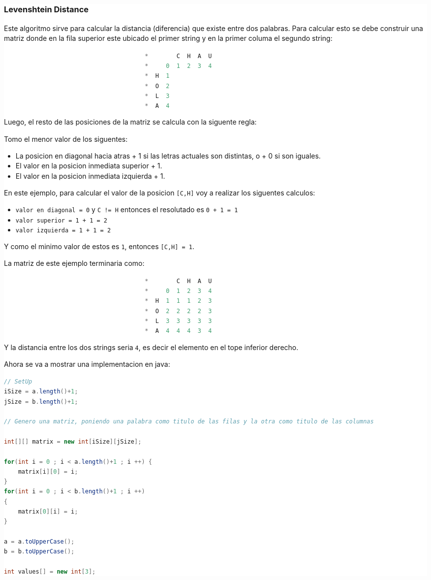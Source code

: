 ### Levenshtein Distance

Este algoritmo sirve para calcular la distancia (diferencia) que existe entre dos palabras. Para calcular esto se debe construir una matriz donde en la fila superior este ubicado el primer string y en la primer columa el segundo string:

```java
                                        *	     C  H  A  U 
                                        * 	  0  1  2  3  4	
                                        *  H  1				
                                        *  O  2
                                        *  L  3
                                        *  A  4
```

Luego, el resto de las posiciones de la matriz se calcula con la siguente regla:

Tomo el menor valor de los siguentes:

- La posicion en diagonal hacia atras + 1 si las letras actuales son distintas, o + 0 si son iguales.
- El valor en la posicion inmediata superior + 1.
- El valor en la posicion inmediata izquierda + 1.

En este ejemplo, para calcular el valor de la posicion `[C,H]` voy a realizar los siguentes calculos:

- `valor en diagonal = 0` y `C != H` entonces el resolutado es `0 + 1 = 1`
- `valor superior = 1 + 1 = 2`
- `valor izquierda = 1 + 1 = 2`

Y como el minimo valor de estos es `1`, entonces `[C,H] = 1`.

La matriz de este ejemplo terminaria como:

```java
                                      	* 	     C  H  A  U
                                      	*     0  1  2  3  4
                                      	*  H  1  1  1  2  3
                                      	*  O  2  2  2  2  3
                                      	*  L  3  3  3  3  3
                                      	*  A  4  4  4  3  4
```

Y la distancia entre los dos strings seria `4`, es decir el elemento en el tope inferior derecho.

Ahora se va a mostrar una implementacion en java:

```java
// SetUp
iSize = a.length()+1;
jSize = b.length()+1;
		
// Genero una matriz, poniendo una palabra como titulo de las filas y la otra como titulo de las columnas
		
int[][] matrix = new int[iSize][jSize];
	
for(int i = 0 ; i < a.length()+1 ; i ++) {
	matrix[i][0] = i;
}
for(int i = 0 ; i < b.length()+1 ; i ++)
{
	matrix[0][i] = i;
}
	
a = a.toUpperCase();
b = b.toUpperCase();

int values[] = new int[3];
```
